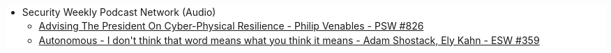 - Security Weekly Podcast Network (Audio)
  - [Advising The President On Cyber-Physical Resilience - Philip Venables - PSW #826](http://sites.libsyn.com/18678/advising-the-president-on-cyber-physical-resilience-philip-venables-psw-826)
  - [Autonomous - I don't think that word means what you think it means - Adam Shostack, Ely Kahn - ESW #359](http://sites.libsyn.com/18678/autonomous-i-dont-think-that-word-means-what-you-think-it-means-adam-shostack-ely-kahn-esw-359)
